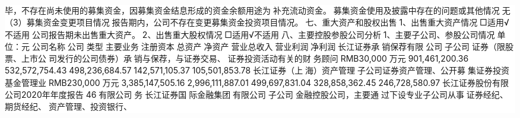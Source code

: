 毕，不存在尚未使用的募集资金，因募集资金结息形成的资金余额用途为
补充流动资金。
募集资金使用及披露中存在的问题或其他情况
无
（3）募集资金变更项目情况
报告期内，公司不存在变更募集资金投资项目情况。
七、重大资产和股权出售
1、出售重大资产情况
□适用√不适用
公司报告期未出售重大资产。
2、出售重大股权情况
□适用√不适用
八、主要控股参股公司分析
1、主要子公司、参股公司情况
单位：元
公司名称
公司
类型
主要业务
注册资本
总资产
净资产
营业总收入
营业利润
净利润
长江证券承
销保荐有限
公司
子公司
证券（限股票、上市公
司发行的公司债券）承
销与保荐，与证券交易、
证券投资活动有关的财
务顾问
RMB30,000
万元
901,461,200.36
532,572,754.43
498,236,684.57
142,571,105.37
105,501,853.78
长江证券（上
海）资产管理
子公司证券资产管理、公开募
集证券投资基金管理业
RMB230,000
万元
3,385,147,505.16
2,996,111,887.01
499,697,831.04
328,858,362.45
246,728,580.97
长江证券股份有限公司2020年年度报告
46
有限公司
务
长江证券国
际金融集团
有限公司
子公司
金融控股公司，主要通
过下设专业子公司从事
证券经纪、期货经纪、
资产管理、投资银行、